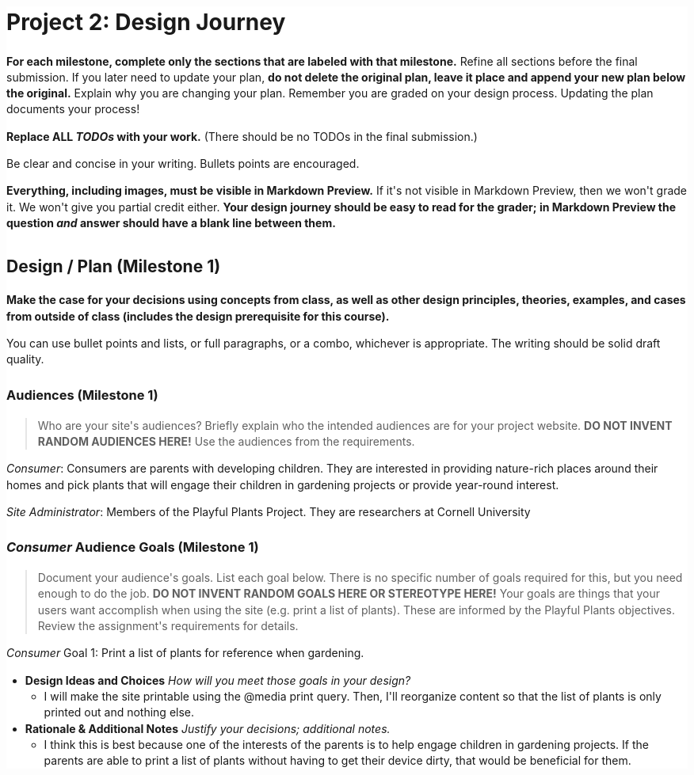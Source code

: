 # Project 2: Design Journey

**For each milestone, complete only the sections that are labeled with that milestone.** Refine all sections before the final submission. If you later need to update your plan, **do not delete the original plan, leave it place and append your new plan below the original.** Explain why you are changing your plan. Remember you are graded on your design process. Updating the plan documents your process!

**Replace ALL _TODOs_ with your work.** (There should be no TODOs in the final submission.)

Be clear and concise in your writing. Bullets points are encouraged.

**Everything, including images, must be visible in Markdown Preview.** If it's not visible in Markdown Preview, then we won't grade it. We won't give you partial credit either. **Your design journey should be easy to read for the grader; in Markdown Preview the question _and_ answer should have a blank line between them.**


## Design / Plan (Milestone 1)

**Make the case for your decisions using concepts from class, as well as other design principles, theories, examples, and cases from outside of class (includes the design prerequisite for this course).**

You can use bullet points and lists, or full paragraphs, or a combo, whichever is appropriate. The writing should be solid draft quality.

### Audiences (Milestone 1)

> Who are your site's audiences?
> Briefly explain who the intended audiences are for your project website.
> **DO NOT INVENT RANDOM AUDIENCES HERE!** Use the audiences from the requirements.

_Consumer_: Consumers are parents with developing children.  They are interested in providing nature-rich places around their homes and pick plants that will engage their children in gardening projects or provide year-round interest.

_Site Administrator_: Members of the Playful Plants Project.  They are researchers at Cornell University


### _Consumer_ Audience Goals (Milestone 1)

> Document your audience's goals.
> List each goal below. There is no specific number of goals required for this, but you need enough to do the job.
> **DO NOT INVENT RANDOM GOALS HERE OR STEREOTYPE HERE!** Your goals are things that your users want accomplish when using the site (e.g. print a list of plants). These are informed by the Playful Plants objectives. Review the assignment's requirements for details.

_Consumer_ Goal 1: Print a list of plants for reference when gardening.

- **Design Ideas and Choices** _How will you meet those goals in your design?_
  - I will make the site printable using the @media print query.  Then, I'll reorganize content so that the list of plants is only printed out and nothing else.
- **Rationale & Additional Notes** _Justify your decisions; additional notes._
  - I think this is best because one of the interests of the parents is to help engage children in gardening projects.  If the parents are able to print a list of plants without having to get their device dirty, that would be beneficial for them.
